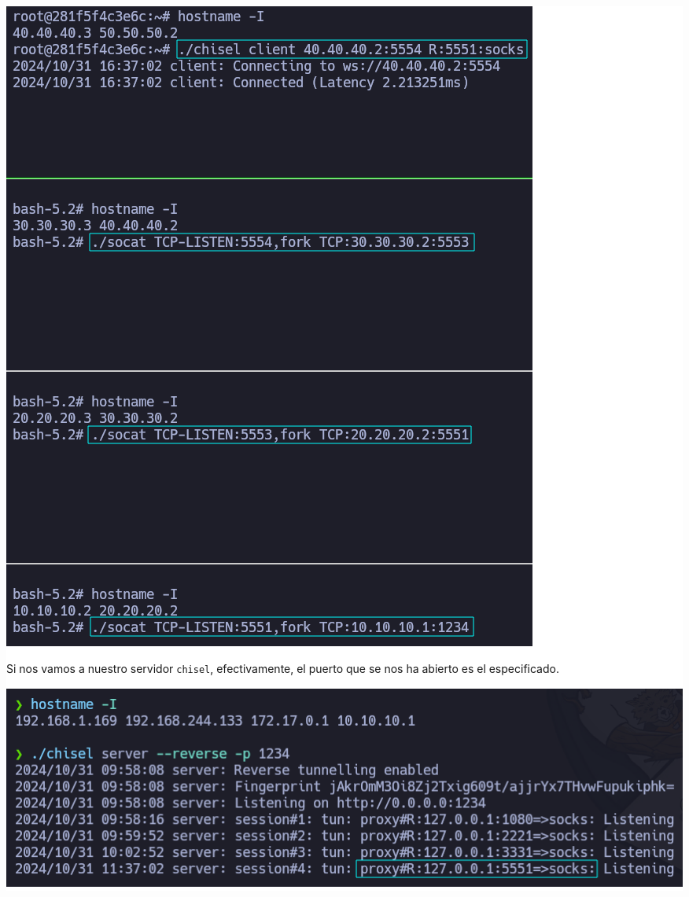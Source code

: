 ![Flujo de conexiones con socat para obtener acceso a la 50.50.50.0.png](/assets/img/flujo-de-conexiones-con-socat-para-obtener-acceso-a-la-50.50.50.0.png)

Si nos vamos a nuestro servidor `chisel`, efectivamente, el puerto que se nos ha abierto es el especificado.

![Conexión con la 50.50.50.0.png](/assets/img/conexion-con-la-50.50.50.0.png)
